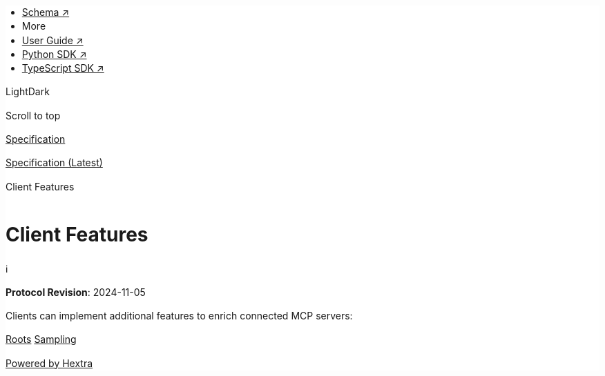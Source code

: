     
-   [Schema ↗](https://github.com/modelcontextprotocol/specification/tree/main/schema)
-   More
-   [User Guide ↗](https://modelcontextprotocol.io)
-   [Python SDK ↗](https://github.com/modelcontextprotocol/python-sdk)
-   [TypeScript SDK ↗](https://github.com/modelcontextprotocol/typescript-sdk)

LightDark

Scroll to top

[Specification](/specification/)

[Specification (Latest)](/specification/2024-11-05/)

Client Features

# Client Features

ℹ️

**Protocol Revision**: 2024-11-05

Clients can implement additional features to enrich connected MCP servers:

[Roots](roots) [Sampling](sampling)

[Powered by Hextra](https://github.com/imfing/hextra "Hextra GitHub Homepage")